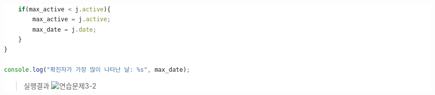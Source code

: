 ```js
    if(max_active < j.active){
        max_active = j.active;
        max_date = j.date;
    }
}

console.log("확진자가 가장 많이 나타난 날: %s", max_date);
```
> 실행결과
> ![연습문제3-2](src/연습문제/연습문제03-2.jpg)